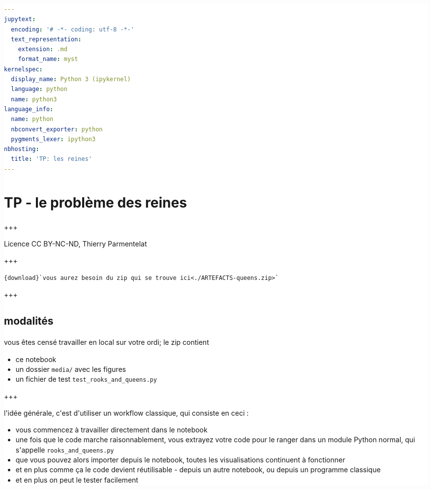 ```yaml
---
jupytext:
  encoding: '# -*- coding: utf-8 -*-'
  text_representation:
    extension: .md
    format_name: myst
kernelspec:
  display_name: Python 3 (ipykernel)
  language: python
  name: python3
language_info:
  name: python
  nbconvert_exporter: python
  pygments_lexer: ipython3
nbhosting:
  title: 'TP: les reines'
---
```


# TP - le problème des reines

+++

Licence CC BY-NC-ND, Thierry Parmentelat

+++

```{admonition} commencez par télécharger le zip
{download}`vous aurez besoin du zip qui se trouve ici<./ARTEFACTS-queens.zip>`
```

+++

## modalités

vous êtes censé travailler en local sur votre ordi; le zip contient

* ce notebook
* un dossier `media/` avec les figures
* un fichier de test `test_rooks_and_queens.py`

+++

l'idée générale, c'est d'utiliser un workflow classique, qui consiste en ceci :

* vous commencez à travailler directement dans le notebook
* une fois que le code marche raisonnablement, vous extrayez votre code pour le ranger dans un module Python normal, qui s'appelle `rooks_and_queens.py`
* que vous pouvez alors importer depuis le notebook, toutes les visualisations continuent à fonctionner
* et en plus comme ça le code devient réutilisable - depuis un autre notebook, ou depuis un programme classique
* et en plus on peut le tester facilement
